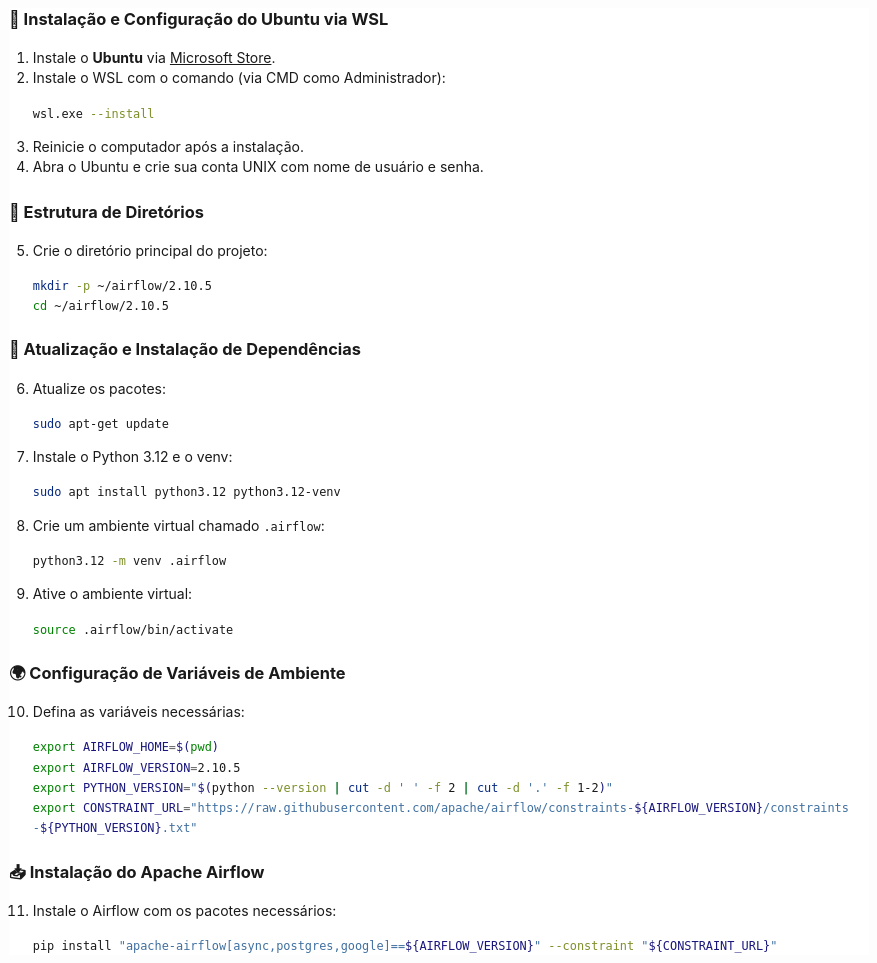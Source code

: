 ### 🔧 Instalação e Configuração do Ubuntu via WSL

1. Instale o **Ubuntu** via [Microsoft Store](https://aka.ms/wslstore).
2. Instale o WSL com o comando (via CMD como Administrador):
   ```bash
   wsl.exe --install
   ```
3. Reinicie o computador após a instalação.
4. Abra o Ubuntu e crie sua conta UNIX com nome de usuário e senha.

### 📁 Estrutura de Diretórios

5. Crie o diretório principal do projeto:
   ```bash
   mkdir -p ~/airflow/2.10.5
   cd ~/airflow/2.10.5
   ```

### 🔄 Atualização e Instalação de Dependências

6. Atualize os pacotes:
   ```bash
   sudo apt-get update
   ```
7. Instale o Python 3.12 e o venv:
   ```bash
   sudo apt install python3.12 python3.12-venv
   ```
8. Crie um ambiente virtual chamado `.airflow`:
   ```bash
   python3.12 -m venv .airflow
   ```
9. Ative o ambiente virtual:
   ```bash
   source .airflow/bin/activate
   ```

### 🌍 Configuração de Variáveis de Ambiente

10. Defina as variáveis necessárias:
    ```bash
    export AIRFLOW_HOME=$(pwd)
    export AIRFLOW_VERSION=2.10.5
    export PYTHON_VERSION="$(python --version | cut -d ' ' -f 2 | cut -d '.' -f 1-2)"
    export CONSTRAINT_URL="https://raw.githubusercontent.com/apache/airflow/constraints-${AIRFLOW_VERSION}/constraints-${PYTHON_VERSION}.txt"
    ```

### 📥 Instalação do Apache Airflow

11. Instale o Airflow com os pacotes necessários:
    ```bash
    pip install "apache-airflow[async,postgres,google]==${AIRFLOW_VERSION}" --constraint "${CONSTRAINT_URL}"
    ```
